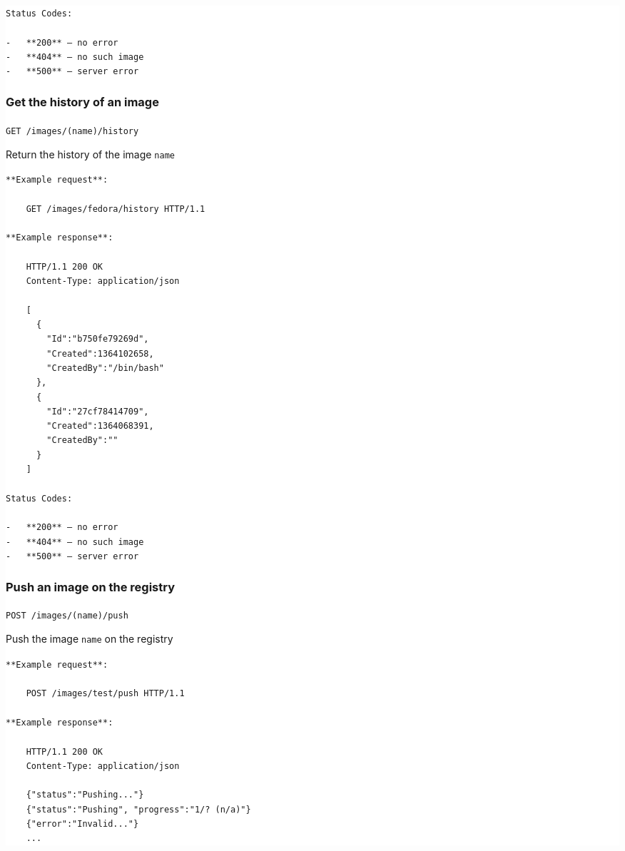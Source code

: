     Status Codes:

    -   **200** – no error
    -   **404** – no such image
    -   **500** – server error

### Get the history of an image

`GET /images/(name)/history`

Return the history of the image `name`

    **Example request**:

        GET /images/fedora/history HTTP/1.1

    **Example response**:

        HTTP/1.1 200 OK
        Content-Type: application/json

        [
          {
            "Id":"b750fe79269d",
            "Created":1364102658,
            "CreatedBy":"/bin/bash"
          },
          {
            "Id":"27cf78414709",
            "Created":1364068391,
            "CreatedBy":""
          }
        ]

    Status Codes:

    -   **200** – no error
    -   **404** – no such image
    -   **500** – server error

### Push an image on the registry

`POST /images/(name)/push`

Push the image `name` on the registry

    **Example request**:

        POST /images/test/push HTTP/1.1

    **Example response**:

        HTTP/1.1 200 OK
        Content-Type: application/json

        {"status":"Pushing..."}
        {"status":"Pushing", "progress":"1/? (n/a)"}
        {"error":"Invalid..."}
        ...
